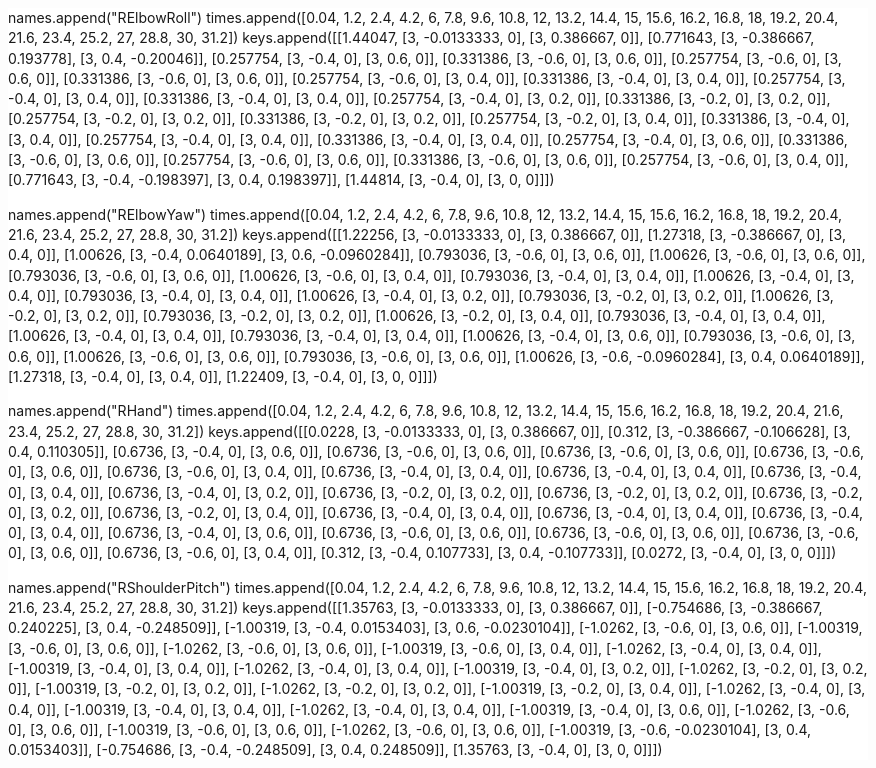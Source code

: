 names.append("RElbowRoll")
times.append([0.04, 1.2, 2.4, 4.2, 6, 7.8, 9.6, 10.8, 12, 13.2, 14.4, 15, 15.6, 16.2, 16.8, 18, 19.2, 20.4, 21.6, 23.4, 25.2, 27, 28.8, 30, 31.2])
keys.append([[1.44047, [3, -0.0133333, 0], [3, 0.386667, 0]], [0.771643, [3, -0.386667, 0.193778], [3, 0.4, -0.20046]], [0.257754, [3, -0.4, 0], [3, 0.6, 0]], [0.331386, [3, -0.6, 0], [3, 0.6, 0]], [0.257754, [3, -0.6, 0], [3, 0.6, 0]], [0.331386, [3, -0.6, 0], [3, 0.6, 0]], [0.257754, [3, -0.6, 0], [3, 0.4, 0]], [0.331386, [3, -0.4, 0], [3, 0.4, 0]], [0.257754, [3, -0.4, 0], [3, 0.4, 0]], [0.331386, [3, -0.4, 0], [3, 0.4, 0]], [0.257754, [3, -0.4, 0], [3, 0.2, 0]], [0.331386, [3, -0.2, 0], [3, 0.2, 0]], [0.257754, [3, -0.2, 0], [3, 0.2, 0]], [0.331386, [3, -0.2, 0], [3, 0.2, 0]], [0.257754, [3, -0.2, 0], [3, 0.4, 0]], [0.331386, [3, -0.4, 0], [3, 0.4, 0]], [0.257754, [3, -0.4, 0], [3, 0.4, 0]], [0.331386, [3, -0.4, 0], [3, 0.4, 0]], [0.257754, [3, -0.4, 0], [3, 0.6, 0]], [0.331386, [3, -0.6, 0], [3, 0.6, 0]], [0.257754, [3, -0.6, 0], [3, 0.6, 0]], [0.331386, [3, -0.6, 0], [3, 0.6, 0]], [0.257754, [3, -0.6, 0], [3, 0.4, 0]], [0.771643, [3, -0.4, -0.198397], [3, 0.4, 0.198397]], [1.44814, [3, -0.4, 0], [3, 0, 0]]])

names.append("RElbowYaw")
times.append([0.04, 1.2, 2.4, 4.2, 6, 7.8, 9.6, 10.8, 12, 13.2, 14.4, 15, 15.6, 16.2, 16.8, 18, 19.2, 20.4, 21.6, 23.4, 25.2, 27, 28.8, 30, 31.2])
keys.append([[1.22256, [3, -0.0133333, 0], [3, 0.386667, 0]], [1.27318, [3, -0.386667, 0], [3, 0.4, 0]], [1.00626, [3, -0.4, 0.0640189], [3, 0.6, -0.0960284]], [0.793036, [3, -0.6, 0], [3, 0.6, 0]], [1.00626, [3, -0.6, 0], [3, 0.6, 0]], [0.793036, [3, -0.6, 0], [3, 0.6, 0]], [1.00626, [3, -0.6, 0], [3, 0.4, 0]], [0.793036, [3, -0.4, 0], [3, 0.4, 0]], [1.00626, [3, -0.4, 0], [3, 0.4, 0]], [0.793036, [3, -0.4, 0], [3, 0.4, 0]], [1.00626, [3, -0.4, 0], [3, 0.2, 0]], [0.793036, [3, -0.2, 0], [3, 0.2, 0]], [1.00626, [3, -0.2, 0], [3, 0.2, 0]], [0.793036, [3, -0.2, 0], [3, 0.2, 0]], [1.00626, [3, -0.2, 0], [3, 0.4, 0]], [0.793036, [3, -0.4, 0], [3, 0.4, 0]], [1.00626, [3, -0.4, 0], [3, 0.4, 0]], [0.793036, [3, -0.4, 0], [3, 0.4, 0]], [1.00626, [3, -0.4, 0], [3, 0.6, 0]], [0.793036, [3, -0.6, 0], [3, 0.6, 0]], [1.00626, [3, -0.6, 0], [3, 0.6, 0]], [0.793036, [3, -0.6, 0], [3, 0.6, 0]], [1.00626, [3, -0.6, -0.0960284], [3, 0.4, 0.0640189]], [1.27318, [3, -0.4, 0], [3, 0.4, 0]], [1.22409, [3, -0.4, 0], [3, 0, 0]]])

names.append("RHand")
times.append([0.04, 1.2, 2.4, 4.2, 6, 7.8, 9.6, 10.8, 12, 13.2, 14.4, 15, 15.6, 16.2, 16.8, 18, 19.2, 20.4, 21.6, 23.4, 25.2, 27, 28.8, 30, 31.2])
keys.append([[0.0228, [3, -0.0133333, 0], [3, 0.386667, 0]], [0.312, [3, -0.386667, -0.106628], [3, 0.4, 0.110305]], [0.6736, [3, -0.4, 0], [3, 0.6, 0]], [0.6736, [3, -0.6, 0], [3, 0.6, 0]], [0.6736, [3, -0.6, 0], [3, 0.6, 0]], [0.6736, [3, -0.6, 0], [3, 0.6, 0]], [0.6736, [3, -0.6, 0], [3, 0.4, 0]], [0.6736, [3, -0.4, 0], [3, 0.4, 0]], [0.6736, [3, -0.4, 0], [3, 0.4, 0]], [0.6736, [3, -0.4, 0], [3, 0.4, 0]], [0.6736, [3, -0.4, 0], [3, 0.2, 0]], [0.6736, [3, -0.2, 0], [3, 0.2, 0]], [0.6736, [3, -0.2, 0], [3, 0.2, 0]], [0.6736, [3, -0.2, 0], [3, 0.2, 0]], [0.6736, [3, -0.2, 0], [3, 0.4, 0]], [0.6736, [3, -0.4, 0], [3, 0.4, 0]], [0.6736, [3, -0.4, 0], [3, 0.4, 0]], [0.6736, [3, -0.4, 0], [3, 0.4, 0]], [0.6736, [3, -0.4, 0], [3, 0.6, 0]], [0.6736, [3, -0.6, 0], [3, 0.6, 0]], [0.6736, [3, -0.6, 0], [3, 0.6, 0]], [0.6736, [3, -0.6, 0], [3, 0.6, 0]], [0.6736, [3, -0.6, 0], [3, 0.4, 0]], [0.312, [3, -0.4, 0.107733], [3, 0.4, -0.107733]], [0.0272, [3, -0.4, 0], [3, 0, 0]]])

names.append("RShoulderPitch")
times.append([0.04, 1.2, 2.4, 4.2, 6, 7.8, 9.6, 10.8, 12, 13.2, 14.4, 15, 15.6, 16.2, 16.8, 18, 19.2, 20.4, 21.6, 23.4, 25.2, 27, 28.8, 30, 31.2])
keys.append([[1.35763, [3, -0.0133333, 0], [3, 0.386667, 0]], [-0.754686, [3, -0.386667, 0.240225], [3, 0.4, -0.248509]], [-1.00319, [3, -0.4, 0.0153403], [3, 0.6, -0.0230104]], [-1.0262, [3, -0.6, 0], [3, 0.6, 0]], [-1.00319, [3, -0.6, 0], [3, 0.6, 0]], [-1.0262, [3, -0.6, 0], [3, 0.6, 0]], [-1.00319, [3, -0.6, 0], [3, 0.4, 0]], [-1.0262, [3, -0.4, 0], [3, 0.4, 0]], [-1.00319, [3, -0.4, 0], [3, 0.4, 0]], [-1.0262, [3, -0.4, 0], [3, 0.4, 0]], [-1.00319, [3, -0.4, 0], [3, 0.2, 0]], [-1.0262, [3, -0.2, 0], [3, 0.2, 0]], [-1.00319, [3, -0.2, 0], [3, 0.2, 0]], [-1.0262, [3, -0.2, 0], [3, 0.2, 0]], [-1.00319, [3, -0.2, 0], [3, 0.4, 0]], [-1.0262, [3, -0.4, 0], [3, 0.4, 0]], [-1.00319, [3, -0.4, 0], [3, 0.4, 0]], [-1.0262, [3, -0.4, 0], [3, 0.4, 0]], [-1.00319, [3, -0.4, 0], [3, 0.6, 0]], [-1.0262, [3, -0.6, 0], [3, 0.6, 0]], [-1.00319, [3, -0.6, 0], [3, 0.6, 0]], [-1.0262, [3, -0.6, 0], [3, 0.6, 0]], [-1.00319, [3, -0.6, -0.0230104], [3, 0.4, 0.0153403]], [-0.754686, [3, -0.4, -0.248509], [3, 0.4, 0.248509]], [1.35763, [3, -0.4, 0], [3, 0, 0]]])
